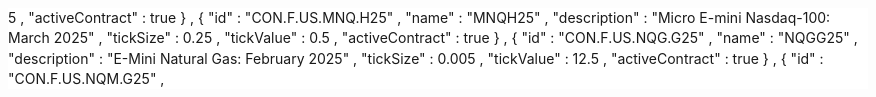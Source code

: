 5
,
"activeContract"
:
true
}
,
{
"id"
:
"CON.F.US.MNQ.H25"
,
"name"
:
"MNQH25"
,
"description"
:
"Micro E-mini Nasdaq-100: March 2025"
,
"tickSize"
:
0.25
,
"tickValue"
:
0.5
,
"activeContract"
:
true
}
,
{
"id"
:
"CON.F.US.NQG.G25"
,
"name"
:
"NQGG25"
,
"description"
:
"E-Mini Natural Gas: February 2025"
,
"tickSize"
:
0.005
,
"tickValue"
:
12.5
,
"activeContract"
:
true
}
,
{
"id"
:
"CON.F.US.NQM.G25"
,